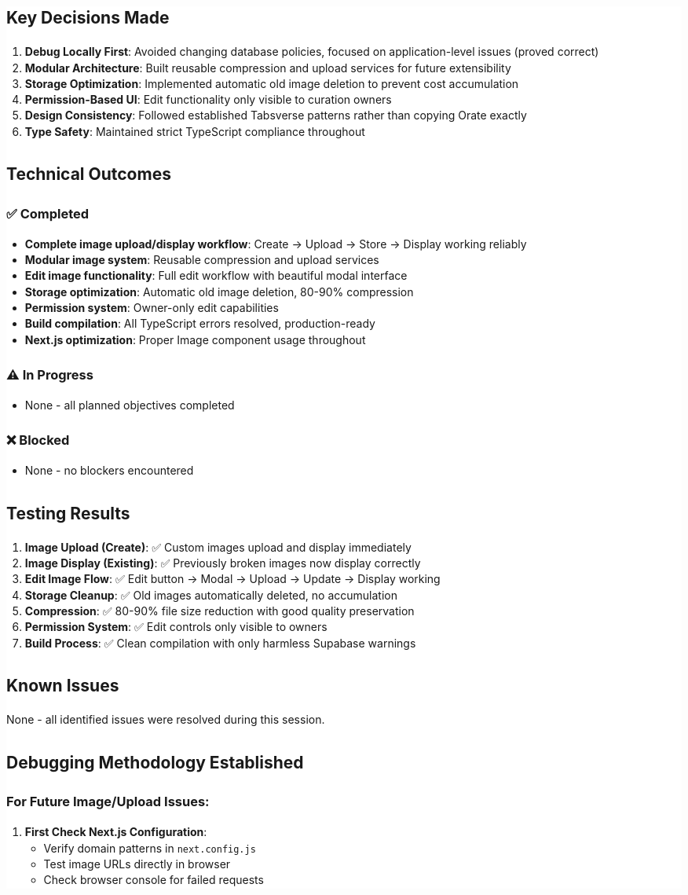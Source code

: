 ## Key Decisions Made

1. **Debug Locally First**: Avoided changing database policies, focused on application-level issues (proved correct)
2. **Modular Architecture**: Built reusable compression and upload services for future extensibility
3. **Storage Optimization**: Implemented automatic old image deletion to prevent cost accumulation
4. **Permission-Based UI**: Edit functionality only visible to curation owners
5. **Design Consistency**: Followed established Tabsverse patterns rather than copying Orate exactly
6. **Type Safety**: Maintained strict TypeScript compliance throughout

## Technical Outcomes

### ✅ Completed
- **Complete image upload/display workflow**: Create → Upload → Store → Display working reliably
- **Modular image system**: Reusable compression and upload services
- **Edit image functionality**: Full edit workflow with beautiful modal interface
- **Storage optimization**: Automatic old image deletion, 80-90% compression
- **Permission system**: Owner-only edit capabilities
- **Build compilation**: All TypeScript errors resolved, production-ready
- **Next.js optimization**: Proper Image component usage throughout

### ⚠️ In Progress
- None - all planned objectives completed

### ❌ Blocked
- None - no blockers encountered

## Testing Results

1. **Image Upload (Create)**: ✅ Custom images upload and display immediately
2. **Image Display (Existing)**: ✅ Previously broken images now display correctly  
3. **Edit Image Flow**: ✅ Edit button → Modal → Upload → Update → Display working
4. **Storage Cleanup**: ✅ Old images automatically deleted, no accumulation
5. **Compression**: ✅ 80-90% file size reduction with good quality preservation
6. **Permission System**: ✅ Edit controls only visible to owners
7. **Build Process**: ✅ Clean compilation with only harmless Supabase warnings

## Known Issues

None - all identified issues were resolved during this session.

## Debugging Methodology Established

### **For Future Image/Upload Issues**:

1. **First Check Next.js Configuration**:
   - Verify domain patterns in `next.config.js`
   - Test image URLs directly in browser
   - Check browser console for failed requests
